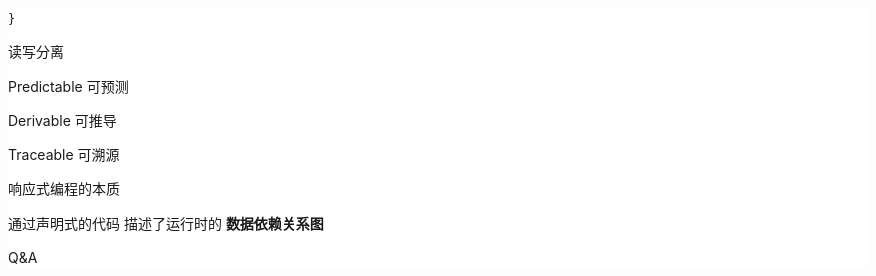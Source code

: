 ```ts
}
```

读写分离

Predictable
可预测

Derivable
可推导

Traceable
可溯源

响应式编程的本质

通过声明式的代码
描述了运行时的
**数据依赖关系图**

Q&A
